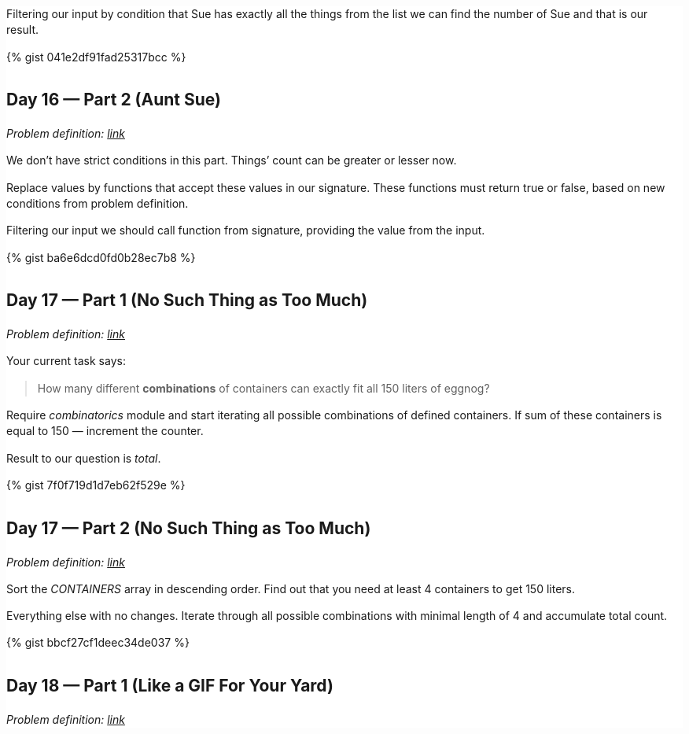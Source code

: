 Filtering our input by condition that Sue has exactly all the things from the
list we can find the number of Sue and that is our result.

{% gist 041e2df91fad25317bcc %}

## Day 16 — Part 2 (Aunt Sue)

_Problem definition:_
[_link_](https://github.com/ghaiklor/advent-of-code-2015/tree/master/day-16/part-2)

We don’t have strict conditions in this part. Things’ count can be greater or
lesser now.

Replace values by functions that accept these values in our signature. These
functions must return true or false, based on new conditions from problem
definition.

Filtering our input we should call function from signature, providing the value
from the input.

{% gist ba6e6dcd0fd0b28ec7b8 %}

## Day 17 — Part 1 (No Such Thing as Too Much)

_Problem definition:_
[_link_](https://github.com/ghaiklor/advent-of-code-2015/tree/master/day-17/part-1)

Your current task says:

> How many different **combinations** of containers can exactly fit all 150
> liters of eggnog?

Require _combinatorics_ module and start iterating all possible combinations of
defined containers. If sum of these containers is equal to 150 — increment the
counter.

Result to our question is _total_.

{% gist 7f0f719d1d7eb62f529e %}

## Day 17 — Part 2 (No Such Thing as Too Much)

_Problem definition:_
[_link_](https://github.com/ghaiklor/advent-of-code-2015/tree/master/day-17/part-2)

Sort the _CONTAINERS_ array in descending order. Find out that you need at least
4 containers to get 150 liters.

Everything else with no changes. Iterate through all possible combinations with
minimal length of 4 and accumulate total count.

{% gist bbcf27cf1deec34de037 %}

## Day 18 — Part 1 (Like a GIF For Your Yard)

_Problem definition:_
[_link_](https://github.com/ghaiklor/advent-of-code-2015/tree/master/day-18/part-1)
